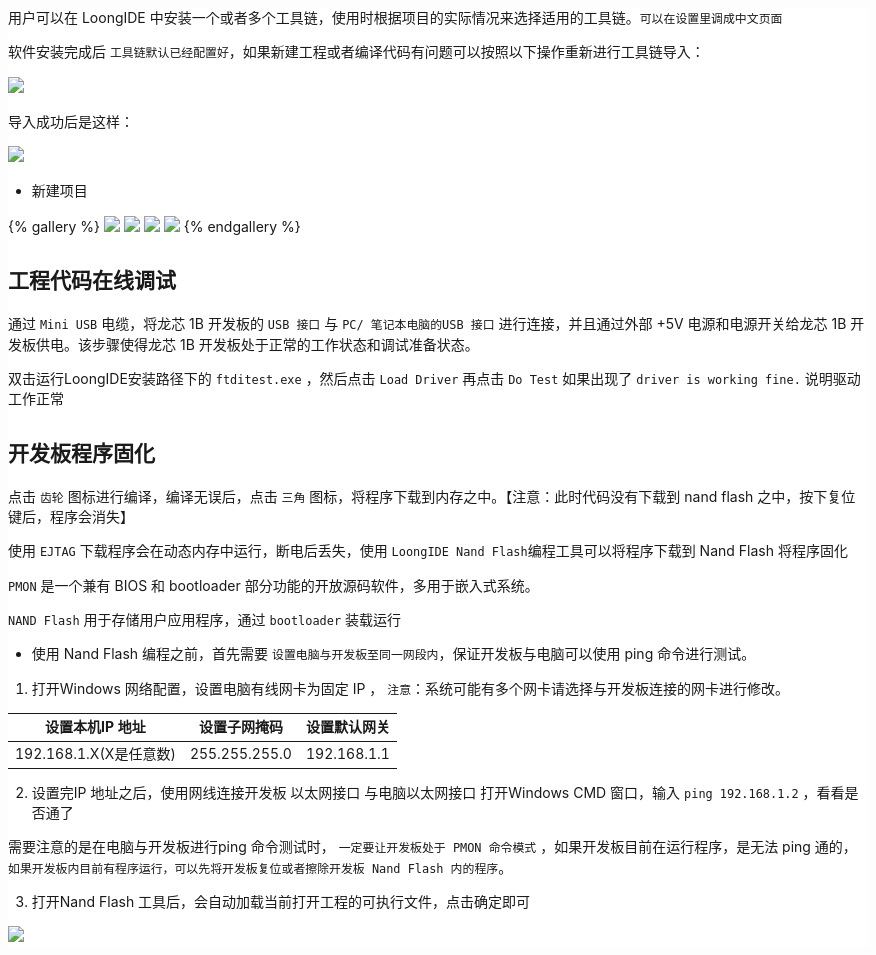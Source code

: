 用户可以在 LoongIDE 中安装一个或者多个工具链，使用时根据项目的实际情况来选择适用的工具链。`可以在设置里调成中文页面`

软件安装完成后 `工具链默认已经配置好`，如果新建工程或者编译代码有问题可以按照以下操作重新进行工具链导入：

![](https://image-1309791158.cos.ap-guangzhou.myqcloud.com/其他/QQ截图20230218121804.webp)

导入成功后是这样：

![](https://image-1309791158.cos.ap-guangzhou.myqcloud.com/其他/QQ截图20230218112546.webp)

- 新建项目

{% gallery %}
![](https://image-1309791158.cos.ap-guangzhou.myqcloud.com/其他/QQ截图20230218122249.webp)
![](https://image-1309791158.cos.ap-guangzhou.myqcloud.com/其他/QQ截图20230218122341.webp)
![](https://image-1309791158.cos.ap-guangzhou.myqcloud.com/其他/QQ截图20230218122407.webp)
![](https://image-1309791158.cos.ap-guangzhou.myqcloud.com/其他/QQ截图20230218122434.webp)
{% endgallery %}



## 工程代码在线调试

通过 `Mini USB` 电缆，将龙芯 1B 开发板的  `USB 接口` 与 `PC/ 笔记本电脑的USB 接口`  进行连接，并且通过外部 +5V 电源和电源开关给龙芯 1B 开发板供电。该步骤使得龙芯 1B 开发板处于正常的工作状态和调试准备状态。

双击运行LoongIDE安装路径下的 `ftditest.exe` ，然后点击 `Load Driver` 再点击 `Do Test` 如果出现了 `driver is working fine.` 说明驱动工作正常

## 开发板程序固化

点击 `齿轮` 图标进行编译，编译无误后，点击 `三角` 图标，将程序下载到内存之中。【注意：此时代码没有下载到 nand flash 之中，按下复位键后，程序会消失】

使用 `EJTAG` 下载程序会在动态内存中运行，断电后丢失，使用  `LoongIDE Nand Flash`编程工具可以将程序下载到 Nand Flash 将程序固化

 `PMON` 是一个兼有 BIOS 和 bootloader 部分功能的开放源码软件，多用于嵌入式系统。

 `NAND Flash` 用于存储用户应用程序，通过 `bootloader` 装载运行

- 使用 Nand Flash 编程之前，首先需要 `设置电脑与开发板至同一网段内`，保证开发板与电脑可以使用 ping 命令进行测试。

1. 打开Windows 网络配置，设置电脑有线网卡为固定 IP ， `注意`：系统可能有多个网卡请选择与开发板连接的网卡进行修改。

|    设置本机IP 地址     | 设置子网掩码  | 设置默认网关 |
| :--------------------: | :-----------: | :----------: |
| 192.168.1.X(X是任意数) | 255.255.255.0 | 192.168.1.1  |

2. 设置完IP 地址之后，使用网线连接开发板 以太网接口 与电脑以太网接口 打开Windows CMD 窗口，输入 `ping 192.168.1.2` ，看看是否通了

需要注意的是在电脑与开发板进行ping 命令测试时， `一定要让开发板处于 PMON 命令模式` ，如果开发板目前在运行程序，是无法 ping 通的， `如果开发板内目前有程序运行，可以先将开发板复位或者擦除开发板 Nand Flash 内的程序`。

3. 打开Nand Flash 工具后，会自动加载当前打开工程的可执行文件，点击确定即可

![](https://image-1309791158.cos.ap-guangzhou.myqcloud.com/其他/QQ截图20230218130321.webp)
